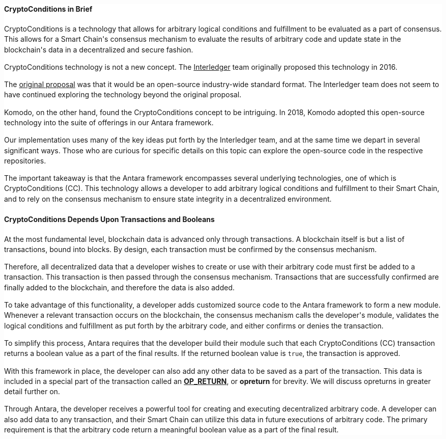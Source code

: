 #### CryptoConditions in Brief

CryptoConditions is a technology that allows for arbitrary logical conditions and fulfillment to be evaluated as a part of consensus. This allows for a Smart Chain's consensus mechanism to evaluate the results of arbitrary code and update state in the blockchain's data in a decentralized and secure fashion.

CryptoConditions technology is not a new concept. The [Interledger](https://interledger.org/) team originally proposed this technology in 2016. 

The [original proposal](https://tools.ietf.org/html/draft-thomas-crypto-conditions-01) was that it would be an open-source industry-wide standard format. The Interledger team does not seem to have continued exploring the technology beyond the original proposal. 

Komodo, on the other hand, found the CryptoConditions concept to be intriguing. In 2018, Komodo adopted this open-source technology into the suite of offerings in our Antara framework.

Our implementation uses many of the key ideas put forth by the Interledger team, and at the same time we depart in several significant ways. Those who are curious for specific details on this topic can explore the open-source code in the respective repositories. 

The important takeaway is that the Antara framework encompasses several underlying technologies, one of which is CryptoConditions (CC). This technology allows a developer to add arbitrary logical conditions and fulfillment to their Smart Chain, and to rely on the consensus mechanism to ensure state integrity in a decentralized environment.

#### CryptoConditions Depends Upon Transactions and Booleans

At the most fundamental level, blockchain data is advanced only through transactions. A blockchain itself is but a list of transactions, bound into blocks. By design, each transaction must be confirmed by the consensus mechanism.

Therefore, all decentralized data that a developer wishes to create or use with their arbitrary code must first be added to a transaction. This transaction is then passed through the consensus mechanism. Transactions that are successfully confirmed are finally added to the blockchain, and therefore the data is also added.

To take advantage of this functionality, a developer adds customized source code to the Antara framework to form a new module. Whenever a relevant transaction occurs on the blockchain, the consensus mechanism calls the developer's module, validates the logical conditions and fulfillment as put forth by the arbitrary code, and either confirms or denies the transaction.

To simplify this process, Antara requires that the developer build their module such that each CryptoConditions (CC) transaction returns a boolean value as a part of the final results. If the returned boolean value is `true`, the transaction is approved.

With this framework in place, the developer can also add any other data to be saved as a part of the transaction.  This data is included in a special part of the transaction called an [<b>OP_RETURN</b>](https://en.bitcoin.it/wiki/OP_RETURN), or <b>opreturn</b> for brevity. We will discuss opreturns in greater detail further on.

Through Antara, the developer receives a powerful tool for creating and executing decentralized arbitrary code. A developer can also add data to any transaction, and their Smart Chain can utilize this data in future executions of arbitrary code. The primary requirement is that the arbitrary code return a meaningful boolean value as a part of the final result. 
